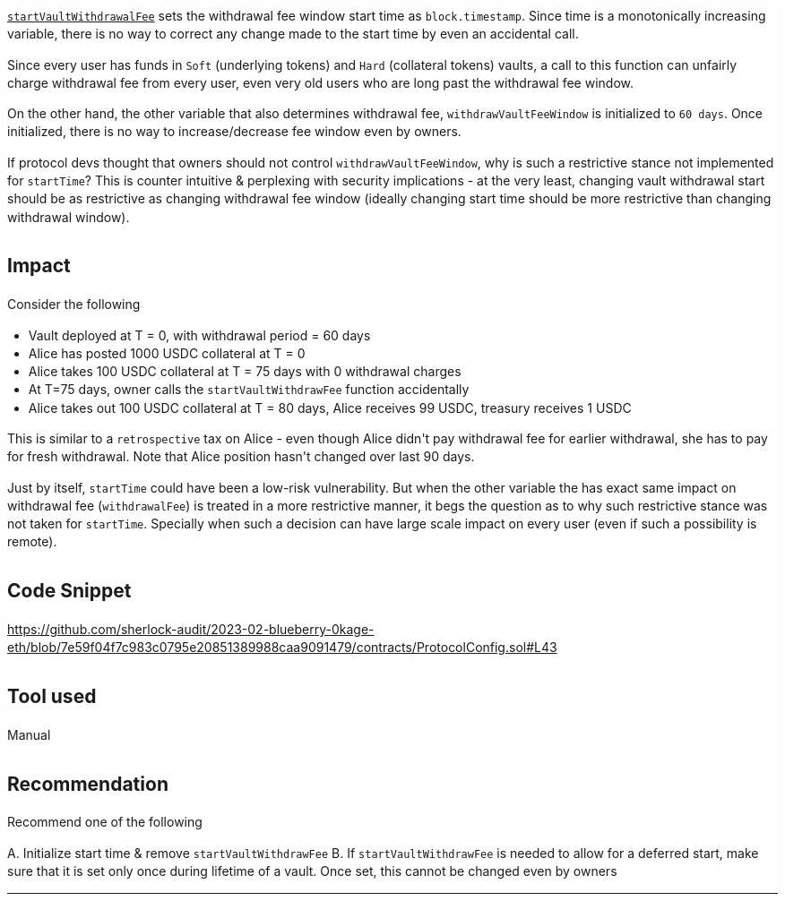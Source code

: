 [`startVaultWithdrawalFee`](https://github.com/sherlock-audit/2023-02-blueberry-0kage-eth/blob/7e59f04f7c983c0795e20851389988caa9091479/contracts/ProtocolConfig.sol#L44) sets the withdrawal fee window start time as `block.timestamp`. Since time is a monotonically increasing variable, there is no way to correct any change made to the start time by even an accidental call.

Since every user has funds in `Soft` (underlying tokens) and `Hard` (collateral tokens) vaults, a call to this function can unfairly charge withdrawal fee from every user, even very old users who are long past the withdrawal fee window.

On the other hand, the other variable that also determines withdrawal fee, `withdrawVaultFeeWindow` is initialized to `60 days`. Once initialized, there is no way to increase/decrease fee window even by owners.

If protocol devs thought that owners should not control `withdrawVaultFeeWindow`, why is such a restrictive stance not implemented for `startTime`? This is counter intuitive & perplexing with security implications - at the very least, changing vault withdrawal start should be as restrictive as changing withdrawal fee window (ideally changing start time should be more restrictive than changing withdrawal window).

## Impact

Consider the following

- Vault deployed at T = 0, with withdrawal period = 60 days
- Alice has posted 1000 USDC collateral at T = 0
- Alice takes 100 USDC collateral at T = 75 days with 0 withdrawal charges
- At T=75 days, owner calls the `startVaultWithdrawFee` function accidentally
- Alice takes out 100 USDC collateral at T = 80 days, Alice receives 99 USDC, treasury receives 1 USDC

This is similar to a `retrospective` tax on Alice - even though Alice didn't pay withdrawal fee for earlier withdrawal, she has to pay for fresh withdrawal. Note that Alice position hasn't changed over last 90 days.

Just by itself, `startTime` could have been a low-risk vulnerability. But when the other variable the has exact same impact on withdrawal fee (`withdrawalFee`) is treated in a more restrictive manner, it begs the question as to why such restrictive stance was not taken for `startTime`. Specially when such a decision can have large scale impact on every user (even if such a possibility is remote).

## Code Snippet

https://github.com/sherlock-audit/2023-02-blueberry-0kage-eth/blob/7e59f04f7c983c0795e20851389988caa9091479/contracts/ProtocolConfig.sol#L43

## Tool used

Manual

## Recommendation

Recommend one of the following

A. Initialize start time & remove `startVaultWithdrawFee`
B. If `startVaultWithdrawFee` is needed to allow for a deferred start, make sure that it is set only once during lifetime of a vault. Once set, this cannot be changed even by owners

---